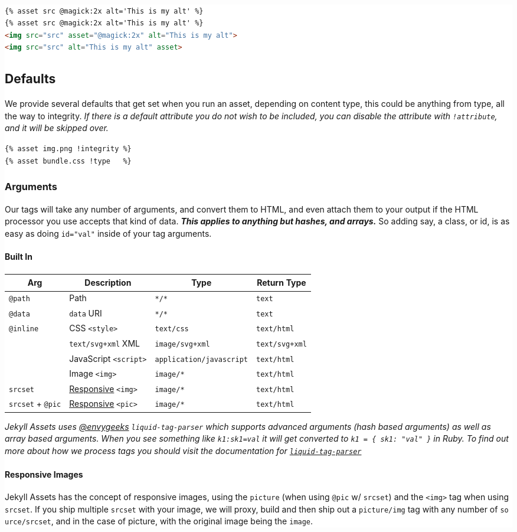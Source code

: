 ```html
{% asset src @magick:2x alt='This is my alt' %}
{% asset src @magick:2x alt='This is my alt' %}
<img src="src" asset="@magick:2x" alt="This is my alt">
<img src="src" alt="This is my alt" asset>
```

## Defaults

We provide several defaults that get set when you run an asset, depending on content type, this could be anything from type, all the way to integrity.  *If there is a default attribute you do not wish to be included, you can disable the attribute with `!attribute`, and it will be skipped over.*

```liquid
{% asset img.png !integrity %}
{% asset bundle.css !type   %}
```

### Arguments

Our tags will take any number of arguments, and convert them to HTML, and even attach them to your output if the HTML processor you use accepts that kind of data.  ***This applies to anything but hashes, and arrays.*** So adding say, a class, or id, is as easy as doing `id="val"` inside of your tag arguments.

#### Built In

| Arg | Description | Type | Return Type |
|---|---|---|---|
| `@path` | Path | `*/*` | `text`
| `@data` | `data` URI | `*/*` | `text` |
| `@inline` | CSS `<style>` | `text/css` | `text/html` |
| | `text/svg+xml` XML | `image/svg+xml` | `text/svg+xml` |
| | JavaScript `<script>` | `application/javascript` | `text/html` |
| | Image `<img>` | `image/*` | `text/html` |
| `srcset` | [Responsive]() `<img>` | `image/*` | `text/html` |
| `srcset` + `@pic` | [Responsive]() `<pic>` | `image/*` | `text/html` |

*Jekyll Assets uses [@envygeeks](https://github.com/envygeeks) `liquid-tag-parser` which supports advanced arguments (hash based arguments) as well as array based arguments.  When you see something like `k1:sk1=val` it will get converted to `k1 = { sk1: "val" }` in Ruby.  To find out more about how we process tags you should visit the documentation for [`liquid-tag-parser`](https://github.com/envygeeks/liquid-tag-parser)*

#### Responsive Images

Jekyll Assets has the concept of responsive images, using the `picture` (when using `@pic` w/ `srcset`) and the `<img>` tag when using `srcset`. If you ship multiple `srcset` with your image, we will proxy, build and then ship out a `picture/img` tag with any number of `source/srcset`, and in the case of picture, with the original image being the `image`.
